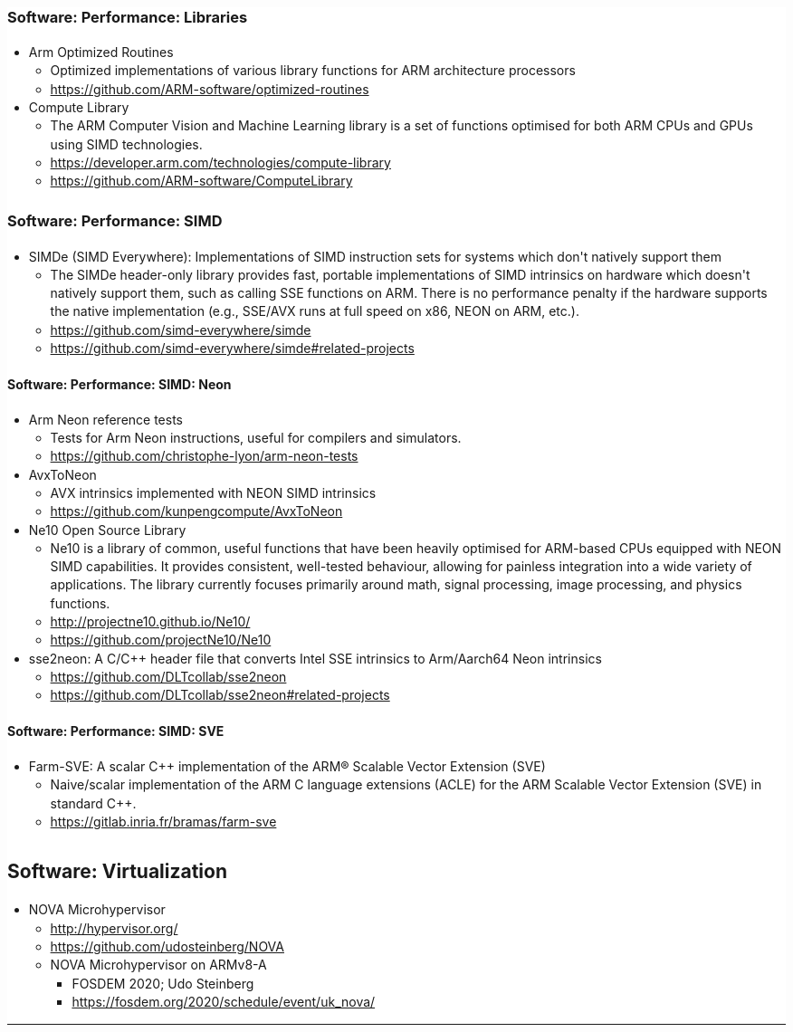 ### Software: Performance: Libraries

- Arm Optimized Routines
	- Optimized implementations of various library functions for ARM architecture processors
	- https://github.com/ARM-software/optimized-routines
- Compute Library
	- The ARM Computer Vision and Machine Learning library is a set of functions optimised for both ARM CPUs and GPUs using SIMD technologies.
	- https://developer.arm.com/technologies/compute-library
	- https://github.com/ARM-software/ComputeLibrary

### Software: Performance: SIMD

- SIMDe (SIMD Everywhere): Implementations of SIMD instruction sets for systems which don't natively support them
	- The SIMDe header-only library provides fast, portable implementations of SIMD intrinsics on hardware which doesn't natively support them, such as calling SSE functions on ARM. There is no performance penalty if the hardware supports the native implementation (e.g., SSE/AVX runs at full speed on x86, NEON on ARM, etc.).
	- https://github.com/simd-everywhere/simde
	- https://github.com/simd-everywhere/simde#related-projects

#### Software: Performance: SIMD: Neon

- Arm Neon reference tests
	- Tests for Arm Neon instructions, useful for compilers and simulators.
	- https://github.com/christophe-lyon/arm-neon-tests
- AvxToNeon
	- AVX intrinsics implemented with NEON SIMD intrinsics
	- https://github.com/kunpengcompute/AvxToNeon
- Ne10 Open Source Library
	- Ne10 is a library of common, useful functions that have been heavily optimised for ARM-based CPUs equipped with NEON SIMD capabilities. It provides consistent, well-tested behaviour, allowing for painless integration into a wide variety of applications. The library currently focuses primarily around math, signal processing, image processing, and physics functions.
	- http://projectne10.github.io/Ne10/
	- https://github.com/projectNe10/Ne10
- sse2neon: A C/C++ header file that converts Intel SSE intrinsics to Arm/Aarch64 Neon intrinsics
	- https://github.com/DLTcollab/sse2neon
	- https://github.com/DLTcollab/sse2neon#related-projects

#### Software: Performance: SIMD: SVE

- Farm-SVE: A scalar C++ implementation of the ARM® Scalable Vector Extension (SVE)
	- Naive/scalar implementation of the ARM C language extensions (ACLE) for the ARM Scalable Vector Extension (SVE) in standard C++.
	- https://gitlab.inria.fr/bramas/farm-sve

## Software: Virtualization

- NOVA Microhypervisor
	- http://hypervisor.org/
	- https://github.com/udosteinberg/NOVA
	- NOVA Microhypervisor on ARMv8-A
		- FOSDEM 2020; Udo Steinberg
		- https://fosdem.org/2020/schedule/event/uk_nova/

---